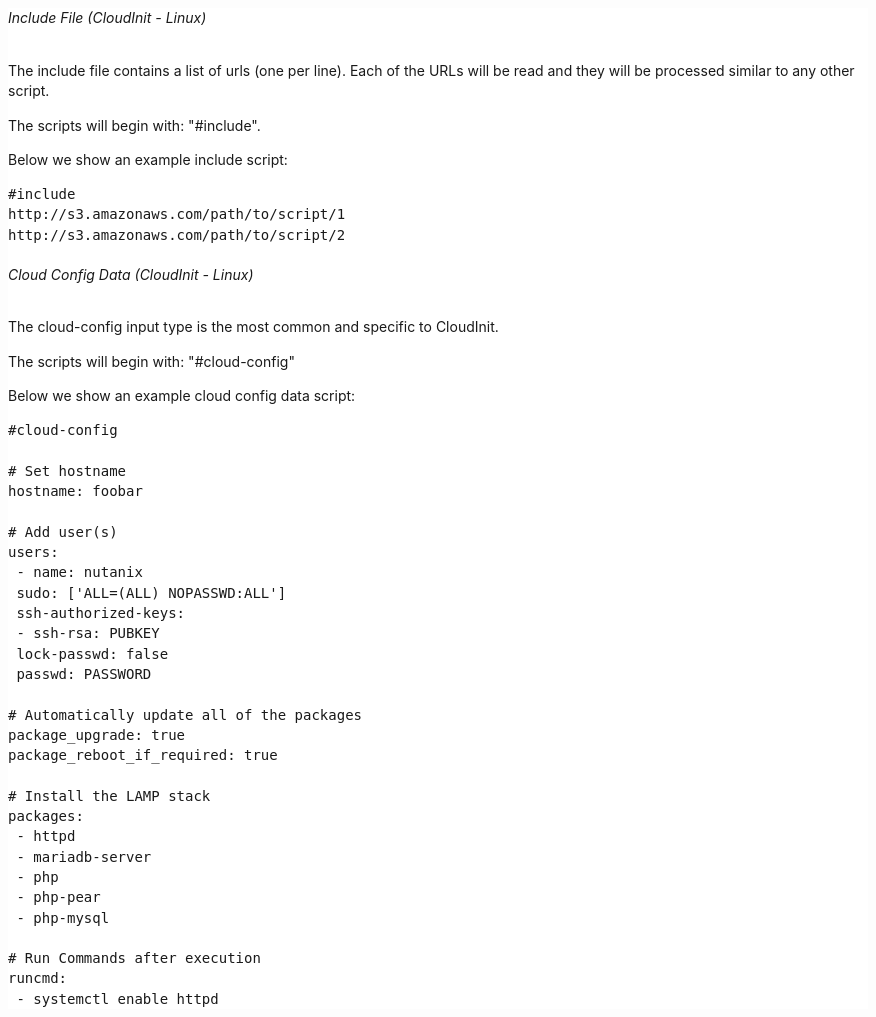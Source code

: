 ###### Include File (CloudInit - Linux)

The include file contains a list of urls (one per line). Each of the URLs will be read and they will be processed similar to any other script.

The scripts will begin with: "#include".

Below we show an example include script:

<pre>
#include
http://s3.amazonaws.com/path/to/script/1
http://s3.amazonaws.com/path/to/script/2
</pre>

###### Cloud Config Data (CloudInit - Linux)

The cloud-config input type is the most common and specific to CloudInit.

The scripts will begin with: "#cloud-config"

Below we show an example cloud config data script:

<pre>
#cloud-config

# Set hostname
hostname: foobar

# Add user(s)
users:
 - name: nutanix
 sudo: ['ALL=(ALL) NOPASSWD:ALL']
 ssh-authorized-keys:
 - ssh-rsa: PUBKEY
 lock-passwd: false
 passwd: PASSWORD

# Automatically update all of the packages
package_upgrade: true
package_reboot_if_required: true

# Install the LAMP stack
packages:
 - httpd
 - mariadb-server
 - php
 - php-pear
 - php-mysql

# Run Commands after execution
runcmd:
 - systemctl enable httpd
</pre>
